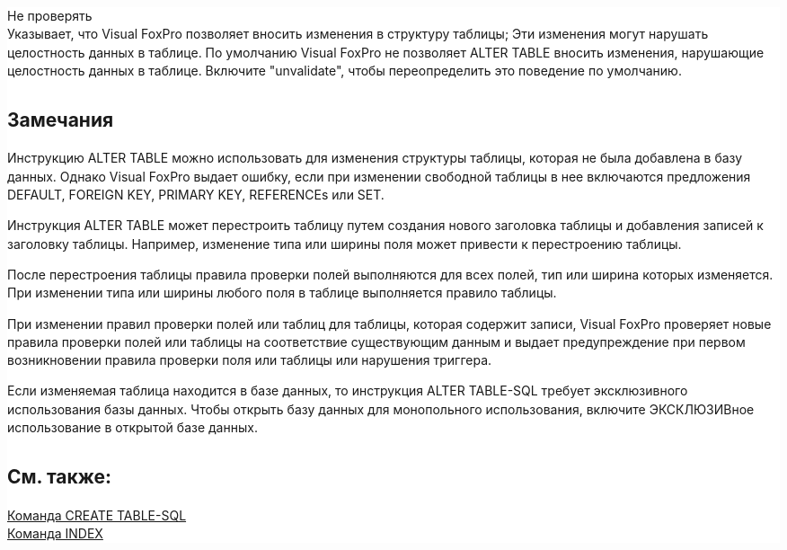  Не проверять  
 Указывает, что Visual FoxPro позволяет вносить изменения в структуру таблицы; Эти изменения могут нарушать целостность данных в таблице. По умолчанию Visual FoxPro не позволяет ALTER TABLE вносить изменения, нарушающие целостность данных в таблице. Включите "unvalidate", чтобы переопределить это поведение по умолчанию.  
  
## <a name="remarks"></a>Замечания  
 Инструкцию ALTER TABLE можно использовать для изменения структуры таблицы, которая не была добавлена в базу данных. Однако Visual FoxPro выдает ошибку, если при изменении свободной таблицы в нее включаются предложения DEFAULT, FOREIGN KEY, PRIMARY KEY, REFERENCEs или SET.  
  
 Инструкция ALTER TABLE может перестроить таблицу путем создания нового заголовка таблицы и добавления записей к заголовку таблицы. Например, изменение типа или ширины поля может привести к перестроению таблицы.  
  
 После перестроения таблицы правила проверки полей выполняются для всех полей, тип или ширина которых изменяется. При изменении типа или ширины любого поля в таблице выполняется правило таблицы.  
  
 При изменении правил проверки полей или таблиц для таблицы, которая содержит записи, Visual FoxPro проверяет новые правила проверки полей или таблицы на соответствие существующим данным и выдает предупреждение при первом возникновении правила проверки поля или таблицы или нарушения триггера.  
  
 Если изменяемая таблица находится в базе данных, то инструкция ALTER TABLE-SQL требует эксклюзивного использования базы данных. Чтобы открыть базу данных для монопольного использования, включите ЭКСКЛЮЗИВное использование в открытой базе данных.  
  
## <a name="see-also"></a>См. также:  
 [Команда CREATE TABLE-SQL](../../odbc/microsoft/create-table-sql-command.md)   
 [Команда INDEX](../../odbc/microsoft/index-command.md)
